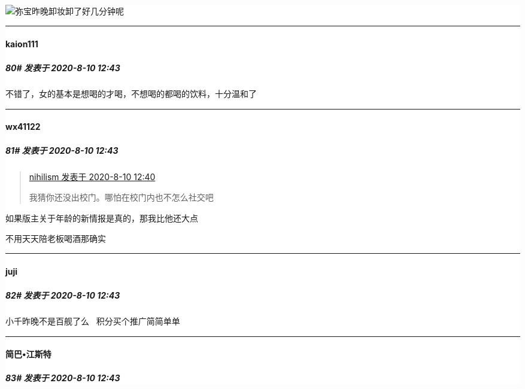 

<img src="https://static.saraba1st.com/image/smiley/face2017/068.png" referrerpolicy="no-referrer">弥宝昨晚卸妆卸了好几分钟呢







-----

####  kaion111  
##### 80#       发表于 2020-8-10 12:43




不错了，女的基本是想喝的才喝，不想喝的都喝的饮料，十分温和了







-----

####  wx41122  
##### 81#       发表于 2020-8-10 12:43



<blockquote><a href="httphttps://bbs.saraba1st.com/2b/forum.php?mod=redirect&amp;goto=findpost&amp;pid=48379396&amp;ptid=1949964" target="_blank">nihilism 发表于 2020-8-10 12:40</a>

我猜你还没出校门。哪怕在校门内也不怎么社交吧</blockquote>
如果版主关于年龄的新情报是真的，那我比他还大点

不用天天陪老板喝酒那确实







-----

####  juji  
##### 82#       发表于 2020-8-10 12:43




小千昨晚不是百舰了么   积分买个推广简简单单







-----

####  简巴•江斯特  
##### 83#       发表于 2020-8-10 12:43
